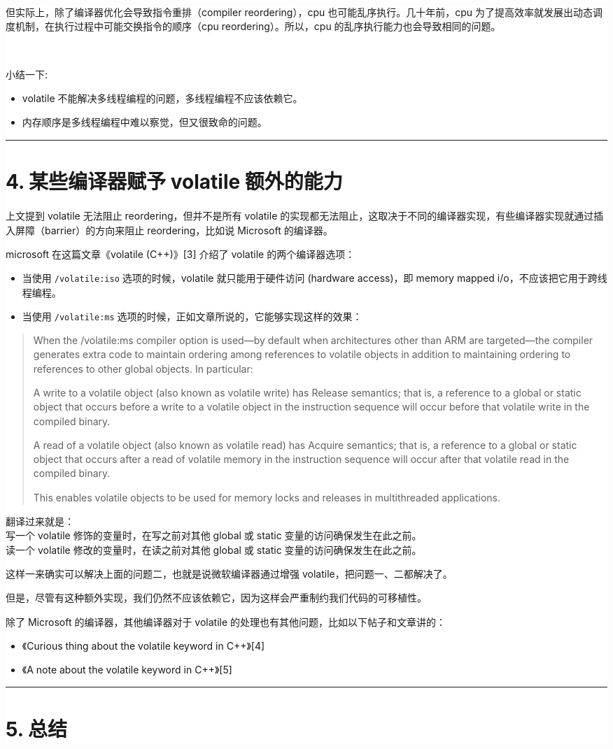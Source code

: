 但实际上，除了编译器优化会导致指令重排（compiler reordering），cpu 也可能乱序执行。几十年前，cpu 为了提高效率就发展出动态调度机制，在执行过程中可能交换指令的顺序（cpu reordering）。所以，cpu 的乱序执行能力也会导致相同的问题。   

<br/>

小结一下:   

* volatile 不能解决多线程编程的问题，多线程编程不应该依赖它。  

* 内存顺序是多线程编程中难以察觉，但又很致命的问题。  

---

# 4. 某些编译器赋予 volatile 额外的能力

上文提到 volatile 无法阻止 reordering，但并不是所有 volatile 的实现都无法阻止，这取决于不同的编译器实现，有些编译器实现就通过插入屏障（barrier）的方向来阻止 reordering，比如说 Microsoft 的编译器。  

microsoft 在这篇文章《volatile (C++)》[3] 介绍了 volatile 的两个编译器选项： 

* 当使用 `/volatile:iso` 选项的时候，volatile 就只能用于硬件访问 (hardware access)，即 memory mapped i/o，不应该把它用于跨线程编程。    

* 当使用 `/volatile:ms` 选项的时候，正如文章所说的，它能够实现这样的效果：    

>When the /volatile:ms compiler option is used—by default when architectures other than ARM are targeted—the compiler generates extra code to maintain ordering among references to volatile objects in addition to maintaining ordering to references to other global objects. In particular:  
> 
>A write to a volatile object (also known as volatile write) has Release semantics; that is, a reference to a global or static object that occurs before a write to a volatile object in the instruction sequence will occur before that volatile write in the compiled binary.
>
>A read of a volatile object (also known as volatile read) has Acquire semantics; that is, a reference to a global or static object that occurs after a read of volatile memory in the instruction sequence will occur after that volatile read in the compiled binary.   
>
>This enables volatile objects to be used for memory locks and releases in multithreaded applications.


翻译过来就是：   
写一个 volatile 修饰的变量时，在写之前对其他 global 或 static 变量的访问确保发生在此之前。  
读一个 volatile 修改的变量时，在读之前对其他 global 或 static 变量的访问确保发生在此之前。  

这样一来确实可以解决上面的问题二，也就是说微软编译器通过增强 volatile，把问题一、二都解决了。  

但是，尽管有这种额外实现，我们仍然不应该依赖它，因为这样会严重制约我们代码的可移植性。   

除了 Microsoft 的编译器，其他编译器对于 volatile 的处理也有其他问题，比如以下帖子和文章讲的：    

* 《Curious thing about the volatile keyword in C++》[4]  

* 《A note about the volatile keyword in C++》[5]   

---

# 5. 总结
